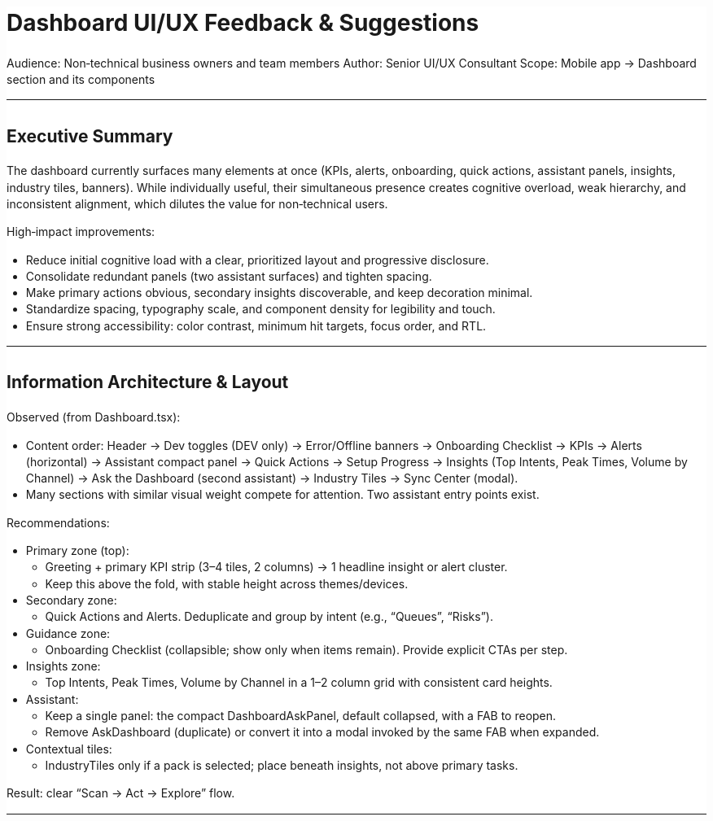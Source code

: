# Dashboard UI/UX Feedback & Suggestions

Audience: Non‑technical business owners and team members
Author: Senior UI/UX Consultant
Scope: Mobile app → Dashboard section and its components

---

## Executive Summary

The dashboard currently surfaces many elements at once (KPIs, alerts, onboarding, quick actions, assistant panels, insights, industry tiles, banners). While individually useful, their simultaneous presence creates cognitive overload, weak hierarchy, and inconsistent alignment, which dilutes the value for non‑technical users.

High‑impact improvements:
- Reduce initial cognitive load with a clear, prioritized layout and progressive disclosure.
- Consolidate redundant panels (two assistant surfaces) and tighten spacing.
- Make primary actions obvious, secondary insights discoverable, and keep decoration minimal.
- Standardize spacing, typography scale, and component density for legibility and touch.
- Ensure strong accessibility: color contrast, minimum hit targets, focus order, and RTL.

---

## Information Architecture & Layout

Observed (from Dashboard.tsx):
- Content order: Header → Dev toggles (DEV only) → Error/Offline banners → Onboarding Checklist → KPIs → Alerts (horizontal) → Assistant compact panel → Quick Actions → Setup Progress → Insights (Top Intents, Peak Times, Volume by Channel) → Ask the Dashboard (second assistant) → Industry Tiles → Sync Center (modal).
- Many sections with similar visual weight compete for attention. Two assistant entry points exist.

Recommendations:
- Primary zone (top):
  - Greeting + primary KPI strip (3–4 tiles, 2 columns) → 1 headline insight or alert cluster.
  - Keep this above the fold, with stable height across themes/devices.
- Secondary zone:
  - Quick Actions and Alerts. Deduplicate and group by intent (e.g., “Queues”, “Risks”).
- Guidance zone:
  - Onboarding Checklist (collapsible; show only when items remain). Provide explicit CTAs per step.
- Insights zone:
  - Top Intents, Peak Times, Volume by Channel in a 1–2 column grid with consistent card heights.
- Assistant:
  - Keep a single panel: the compact DashboardAskPanel, default collapsed, with a FAB to reopen.
  - Remove AskDashboard (duplicate) or convert it into a modal invoked by the same FAB when expanded.
- Contextual tiles:
  - IndustryTiles only if a pack is selected; place beneath insights, not above primary tasks.

Result: clear “Scan → Act → Explore” flow.

---
